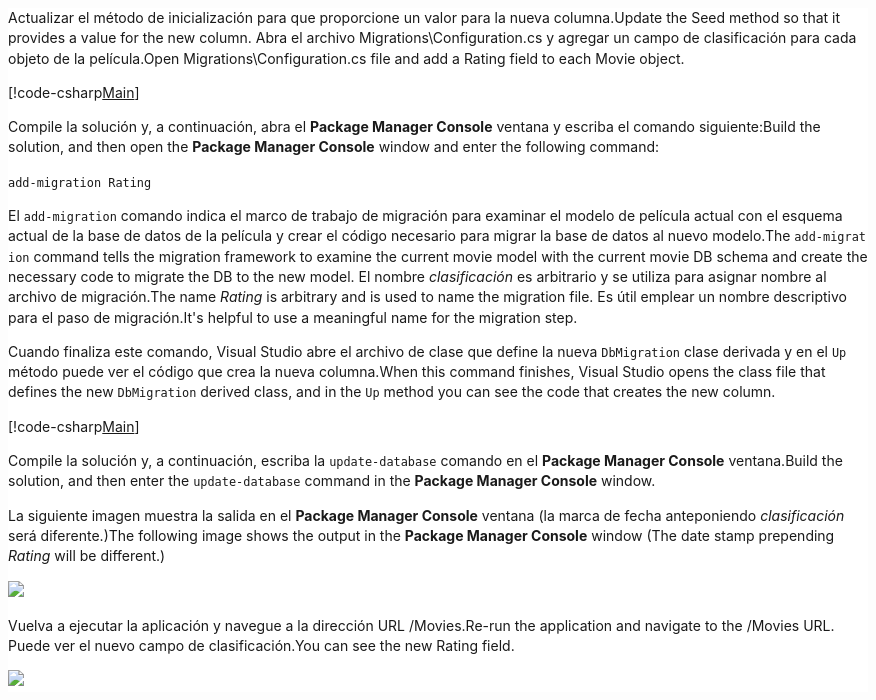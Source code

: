 <span data-ttu-id="b7c84-182">Actualizar el método de inicialización para que proporcione un valor para la nueva columna.</span><span class="sxs-lookup"><span data-stu-id="b7c84-182">Update the Seed method so that it provides a value for the new column.</span></span> <span data-ttu-id="b7c84-183">Abra el archivo Migrations\Configuration.cs y agregar un campo de clasificación para cada objeto de la película.</span><span class="sxs-lookup"><span data-stu-id="b7c84-183">Open Migrations\Configuration.cs file and add a Rating field to each Movie object.</span></span>

[!code-csharp[Main](adding-a-new-field/samples/sample10.cs?highlight=6)]

<span data-ttu-id="b7c84-184">Compile la solución y, a continuación, abra el **Package Manager Console** ventana y escriba el comando siguiente:</span><span class="sxs-lookup"><span data-stu-id="b7c84-184">Build the solution, and then open the **Package Manager Console** window and enter the following command:</span></span>

`add-migration Rating`

<span data-ttu-id="b7c84-185">El `add-migration` comando indica el marco de trabajo de migración para examinar el modelo de película actual con el esquema actual de la base de datos de la película y crear el código necesario para migrar la base de datos al nuevo modelo.</span><span class="sxs-lookup"><span data-stu-id="b7c84-185">The `add-migration` command tells the migration framework to examine the current movie model with the current movie DB schema and create the necessary code to migrate the DB to the new model.</span></span> <span data-ttu-id="b7c84-186">El nombre *clasificación* es arbitrario y se utiliza para asignar nombre al archivo de migración.</span><span class="sxs-lookup"><span data-stu-id="b7c84-186">The name *Rating* is arbitrary and is used to name the migration file.</span></span> <span data-ttu-id="b7c84-187">Es útil emplear un nombre descriptivo para el paso de migración.</span><span class="sxs-lookup"><span data-stu-id="b7c84-187">It's helpful to use a meaningful name for the migration step.</span></span>

<span data-ttu-id="b7c84-188">Cuando finaliza este comando, Visual Studio abre el archivo de clase que define la nueva `DbMigration` clase derivada y en el `Up` método puede ver el código que crea la nueva columna.</span><span class="sxs-lookup"><span data-stu-id="b7c84-188">When this command finishes, Visual Studio opens the class file that defines the new `DbMigration` derived class, and in the `Up` method you can see the code that creates the new column.</span></span>

[!code-csharp[Main](adding-a-new-field/samples/sample11.cs)]

<span data-ttu-id="b7c84-189">Compile la solución y, a continuación, escriba la `update-database` comando en el **Package Manager Console** ventana.</span><span class="sxs-lookup"><span data-stu-id="b7c84-189">Build the solution, and then enter the `update-database` command in the **Package Manager Console** window.</span></span>

<span data-ttu-id="b7c84-190">La siguiente imagen muestra la salida en el **Package Manager Console** ventana (la marca de fecha anteponiendo *clasificación* será diferente.)</span><span class="sxs-lookup"><span data-stu-id="b7c84-190">The following image shows the output in the **Package Manager Console** window (The date stamp prepending *Rating* will be different.)</span></span>

![](adding-a-new-field/_static/image11.png)

<span data-ttu-id="b7c84-191">Vuelva a ejecutar la aplicación y navegue a la dirección URL /Movies.</span><span class="sxs-lookup"><span data-stu-id="b7c84-191">Re-run the application and navigate to the /Movies URL.</span></span> <span data-ttu-id="b7c84-192">Puede ver el nuevo campo de clasificación.</span><span class="sxs-lookup"><span data-stu-id="b7c84-192">You can see the new Rating field.</span></span>

![](adding-a-new-field/_static/image12.png)
